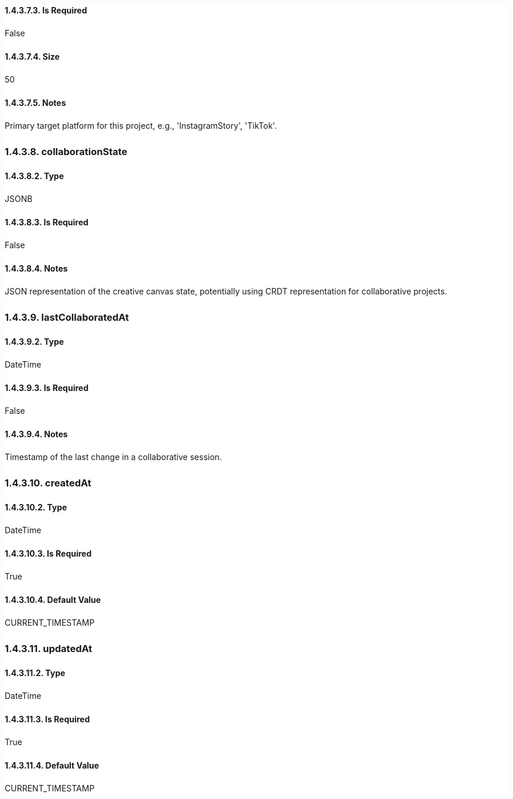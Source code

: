 #### 1.4.3.7.3. Is Required
False

#### 1.4.3.7.4. Size
50

#### 1.4.3.7.5. Notes
Primary target platform for this project, e.g., 'InstagramStory', 'TikTok'.

### 1.4.3.8. collaborationState
#### 1.4.3.8.2. Type
JSONB

#### 1.4.3.8.3. Is Required
False

#### 1.4.3.8.4. Notes
JSON representation of the creative canvas state, potentially using CRDT representation for collaborative projects.

### 1.4.3.9. lastCollaboratedAt
#### 1.4.3.9.2. Type
DateTime

#### 1.4.3.9.3. Is Required
False

#### 1.4.3.9.4. Notes
Timestamp of the last change in a collaborative session.

### 1.4.3.10. createdAt
#### 1.4.3.10.2. Type
DateTime

#### 1.4.3.10.3. Is Required
True

#### 1.4.3.10.4. Default Value
CURRENT_TIMESTAMP

### 1.4.3.11. updatedAt
#### 1.4.3.11.2. Type
DateTime

#### 1.4.3.11.3. Is Required
True

#### 1.4.3.11.4. Default Value
CURRENT_TIMESTAMP
